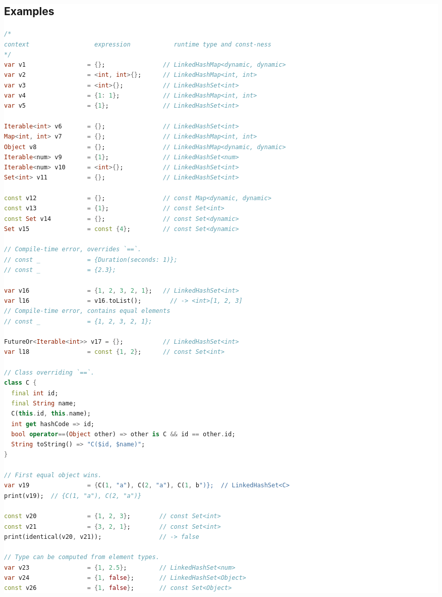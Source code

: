 ## Examples
```dart
/*
context                  expression            runtime type and const-ness
*/
var v1                 = {};                // LinkedHashMap<dynamic, dynamic>
var v2                 = <int, int>{};      // LinkedHashMap<int, int>
var v3                 = <int>{};           // LinkedHashSet<int>
var v4                 = {1: 1};            // LinkedHashMap<int, int>
var v5                 = {1};               // LinkedHashSet<int>

Iterable<int> v6       = {};                // LinkedHashSet<int>
Map<int, int> v7       = {};                // LinkedHashMap<int, int>
Object v8              = {};                // LinkedHashMap<dynamic, dynamic>
Iterable<num> v9       = {1};               // LinkedHashSet<num>
Iterable<num> v10      = <int>{};           // LinkedHashSet<int>
Set<int> v11           = {};                // LinkedHashSet<int>

const v12              = {};                // const Map<dynamic, dynamic>
const v13              = {1};               // const Set<int>
const Set v14          = {};                // const Set<dynamic>
Set v15                = const {4};         // const Set<dynamic>

// Compile-time error, overrides `==`.
// const _             = {Duration(seconds: 1)};
// const _             = {2.3};

var v16                = {1, 2, 3, 2, 1};   // LinkedHashSet<int>
var l16                = v16.toList();        // -> <int>[1, 2, 3]
// Compile-time error, contains equal elements
// const _             = {1, 2, 3, 2, 1};

FutureOr<Iterable<int>> v17 = {};           // LinkedHashSet<int>
var l18                = const {1, 2};      // const Set<int>

// Class overriding `==`.
class C {
  final int id;
  final String name;
  C(this.id, this.name);
  int get hashCode => id;
  bool operator==(Object other) => other is C && id == other.id;
  String toString() => "C($id, $name)";
}

// First equal object wins.
var v19                = {C(1, "a"), C(2, "a"), C(1, b")};  // LinkedHashSet<C>
print(v19);  // {C(1, "a"), C(2, "a")}

const v20              = {1, 2, 3};        // const Set<int>
const v21              = {3, 2, 1};        // const Set<int>
print(identical(v20, v21));                // -> false

// Type can be computed from element types.
var v23                = {1, 2.5};         // LinkedHashSet<num>
var v24                = {1, false};       // LinkedHashSet<Object>
const v26              = {1, false};       // const Set<Object>
```


[spread collections]: https://github.com/dart-lang/language/blob/master/accepted/future-releases/spread-collections/feature-specification.md
[control flow collections]: https://github.com/dart-lang/language/blob/master/accepted/future-releases/control-flow-collections/feature-specification.md
[unified proposal]: https://github.com/dart-lang/language/tree/master/accepted/future-releases/unified-collections/feature-specification.md